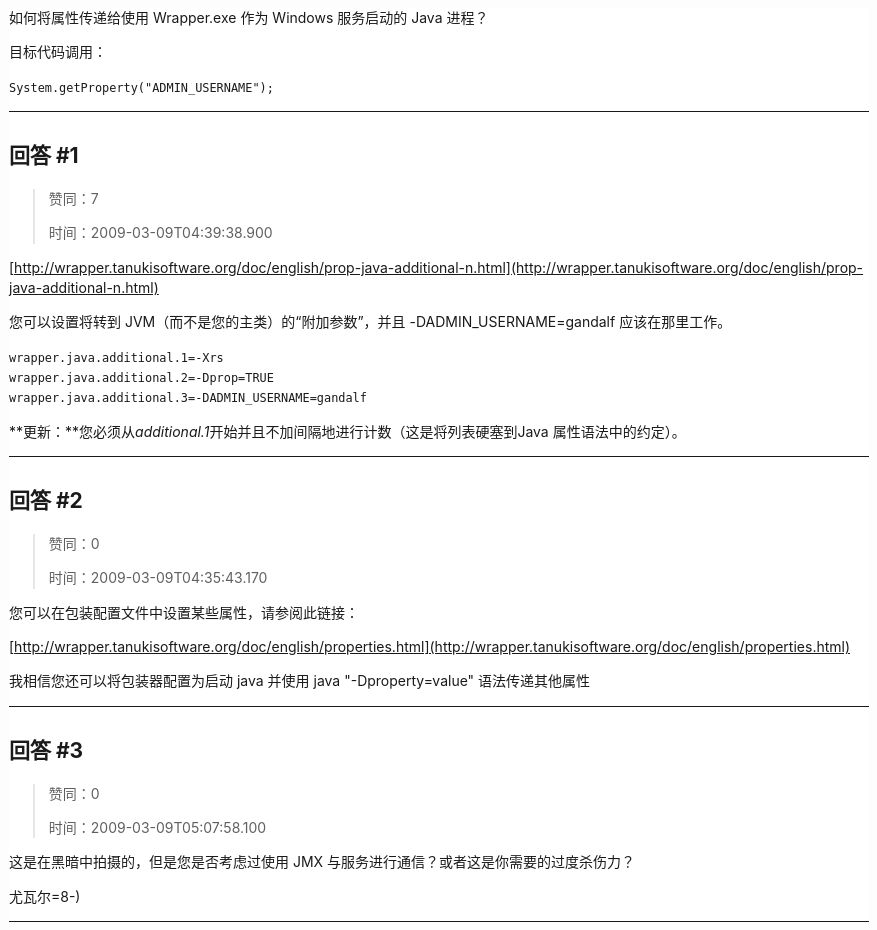 如何将属性传递给使用 Wrapper.exe 作为 Windows 服务启动的 Java 进程？

目标代码调用：

```
System.getProperty("ADMIN_USERNAME"); 
```

* * *

## 回答 #1

> 赞同：7
> 
> 时间：2009-03-09T04:39:38.900

[http://wrapper.tanukisoftware.org/doc/english/prop-java-additional-n.html](http://wrapper.tanukisoftware.org/doc/english/prop-java-additional-n.html)

您可以设置将转到 JVM（而不是您的主类）的“附加参数”，并且 -DADMIN_USERNAME=gandalf 应该在那里工作。

```
wrapper.java.additional.1=-Xrs
wrapper.java.additional.2=-Dprop=TRUE
wrapper.java.additional.3=-DADMIN_USERNAME=gandalf 
```

**更新：**您必须从*additional.1*开始并且不加间隔地进行计数（这是将列表硬塞到Java 属性语法中的约定）。

* * *

## 回答 #2

> 赞同：0
> 
> 时间：2009-03-09T04:35:43.170

您可以在包装配置文件中设置某些属性，请参阅此链接：

[http://wrapper.tanukisoftware.org/doc/english/properties.html](http://wrapper.tanukisoftware.org/doc/english/properties.html)

我相信您还可以将包装器配置为启动 java 并使用 java "-Dproperty=value" 语法传递其他属性

* * *

## 回答 #3

> 赞同：0
> 
> 时间：2009-03-09T05:07:58.100

这是在黑暗中拍摄的，但是您是否考虑过使用 JMX 与服务进行通信？或者这是你需要的过度杀伤力？

尤瓦尔=8-)

* * *
